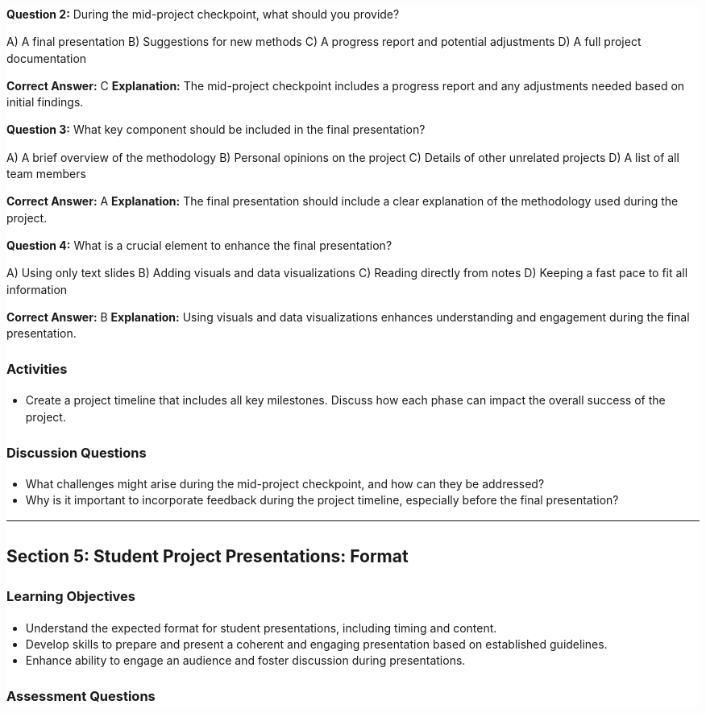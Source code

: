 **Question 2:** During the mid-project checkpoint, what should you provide?

  A) A final presentation
  B) Suggestions for new methods
  C) A progress report and potential adjustments
  D) A full project documentation

**Correct Answer:** C
**Explanation:** The mid-project checkpoint includes a progress report and any adjustments needed based on initial findings.

**Question 3:** What key component should be included in the final presentation?

  A) A brief overview of the methodology
  B) Personal opinions on the project
  C) Details of other unrelated projects
  D) A list of all team members

**Correct Answer:** A
**Explanation:** The final presentation should include a clear explanation of the methodology used during the project.

**Question 4:** What is a crucial element to enhance the final presentation?

  A) Using only text slides
  B) Adding visuals and data visualizations
  C) Reading directly from notes
  D) Keeping a fast pace to fit all information

**Correct Answer:** B
**Explanation:** Using visuals and data visualizations enhances understanding and engagement during the final presentation.

### Activities
- Create a project timeline that includes all key milestones. Discuss how each phase can impact the overall success of the project.

### Discussion Questions
- What challenges might arise during the mid-project checkpoint, and how can they be addressed?
- Why is it important to incorporate feedback during the project timeline, especially before the final presentation?

---

## Section 5: Student Project Presentations: Format

### Learning Objectives
- Understand the expected format for student presentations, including timing and content.
- Develop skills to prepare and present a coherent and engaging presentation based on established guidelines.
- Enhance ability to engage an audience and foster discussion during presentations.

### Assessment Questions
